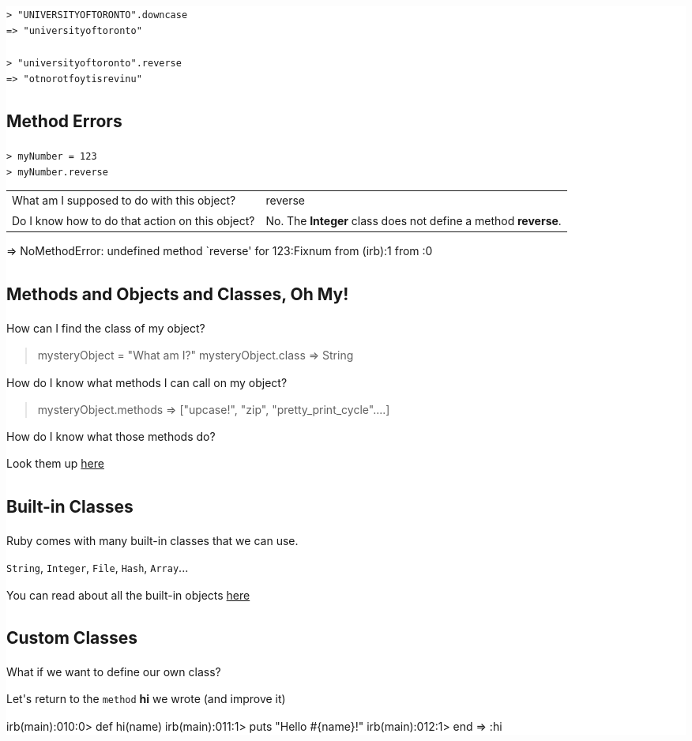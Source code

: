     > "UNIVERSITYOFTORONTO".downcase
    => "universityoftoronto"

    > "universityoftoronto".reverse
    => "otnorotfoytisrevinu"

Method Errors
-------------

    > myNumber = 123
    > myNumber.reverse

|                                                 |                                                                 |
|-------------------------------------------------|-----------------------------------------------------------------|
| What am I supposed to do with this object?      | reverse                                                         |
| Do I know how to do that action on this object? | No. The **Integer** class does not define a method **reverse**. |

=> NoMethodError: undefined method `reverse' for 123:Fixnum
        from (irb):1
        from :0
      

Methods and Objects and Classes, Oh My!
---------------------------------------

How can I find the class of my object?

> mysteryObject = "What am I?"
> mysteryObject.class
=> String

How do I know what methods I can call on my object?

> mysteryObject.methods
=> ["upcase!", "zip", "pretty_print_cycle"....]

How do I know what those methods do?

Look them up [here](http://ruby-doc.org/)

Built-in Classes
----------------

Ruby comes with many built-in classes that we can use.

`String`, `Integer`, `File`, `Hash`, `Array`...

You can read about all the built-in objects [here](http://www.ruby-doc.org/core-2.0/)

Custom Classes
--------------

What if we want to define our own class?

Let's return to the `method` **hi** we wrote (and improve it)

irb(main):010:0> def hi(name) 
irb(main):011:1>   puts "Hello #{name}!" 
irb(main):012:1> end 
=> :hi
